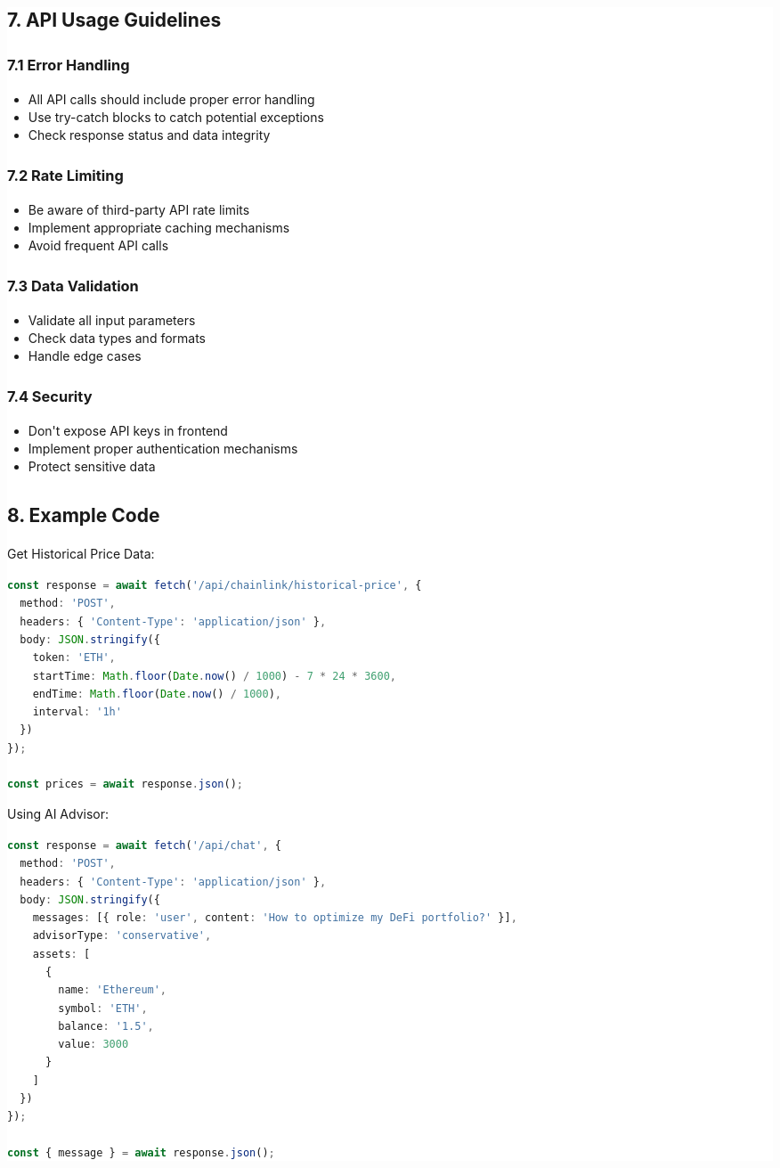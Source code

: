 ## 7. API Usage Guidelines
### 7.1 Error Handling
- All API calls should include proper error handling
- Use try-catch blocks to catch potential exceptions
- Check response status and data integrity

### 7.2 Rate Limiting
- Be aware of third-party API rate limits
- Implement appropriate caching mechanisms
- Avoid frequent API calls

### 7.3 Data Validation
- Validate all input parameters
- Check data types and formats
- Handle edge cases

### 7.4 Security
- Don't expose API keys in frontend
- Implement proper authentication mechanisms
- Protect sensitive data

## 8. Example Code
Get Historical Price Data:
```typescript
const response = await fetch('/api/chainlink/historical-price', {
  method: 'POST',
  headers: { 'Content-Type': 'application/json' },
  body: JSON.stringify({
    token: 'ETH',
    startTime: Math.floor(Date.now() / 1000) - 7 * 24 * 3600,
    endTime: Math.floor(Date.now() / 1000),
    interval: '1h'
  })
});

const prices = await response.json();
```

Using AI Advisor:
```typescript
const response = await fetch('/api/chat', {
  method: 'POST',
  headers: { 'Content-Type': 'application/json' },
  body: JSON.stringify({
    messages: [{ role: 'user', content: 'How to optimize my DeFi portfolio?' }],
    advisorType: 'conservative',
    assets: [
      {
        name: 'Ethereum',
        symbol: 'ETH',
        balance: '1.5',
        value: 3000
      }
    ]
  })
});

const { message } = await response.json();
```
